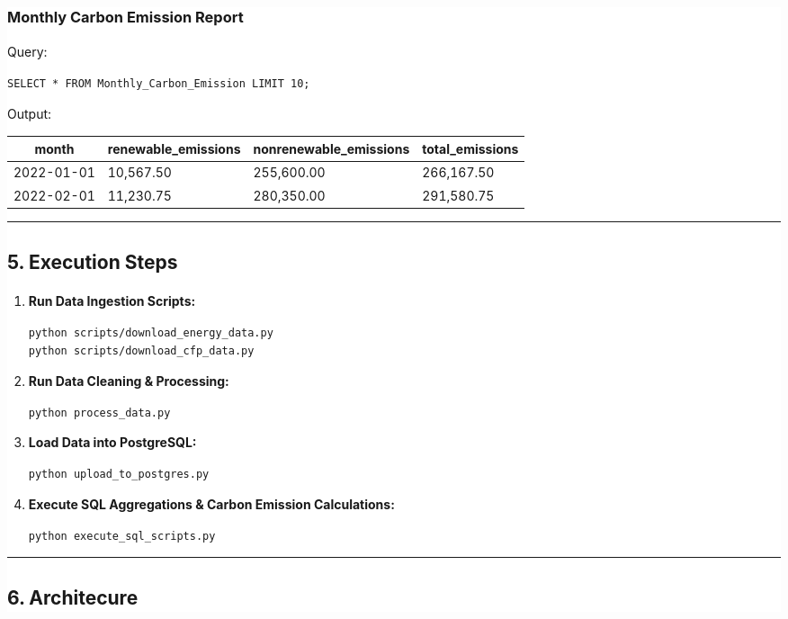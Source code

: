 ### **Monthly Carbon Emission Report**

Query:

```
SELECT * FROM Monthly_Carbon_Emission LIMIT 10;
```

Output:

| month      | renewable_emissions | nonrenewable_emissions | total_emissions |
| ---------- | ------------------- | ---------------------- | --------------- |
| 2022-01-01 | 10,567.50           | 255,600.00             | 266,167.50      |
| 2022-02-01 | 11,230.75           | 280,350.00             | 291,580.75      |

---

## 5. Execution Steps

1. **Run Data Ingestion Scripts:**
   ```bash
   python scripts/download_energy_data.py
   python scripts/download_cfp_data.py
   ```
2. **Run Data Cleaning & Processing:**
   ```bash
   python process_data.py
   ```
3. **Load Data into PostgreSQL:**
   ```bash
   python upload_to_postgres.py
   ```
4. **Execute SQL Aggregations & Carbon Emission Calculations:**
   ```bash
   python execute_sql_scripts.py
   ```

---

## 6. Architecure
